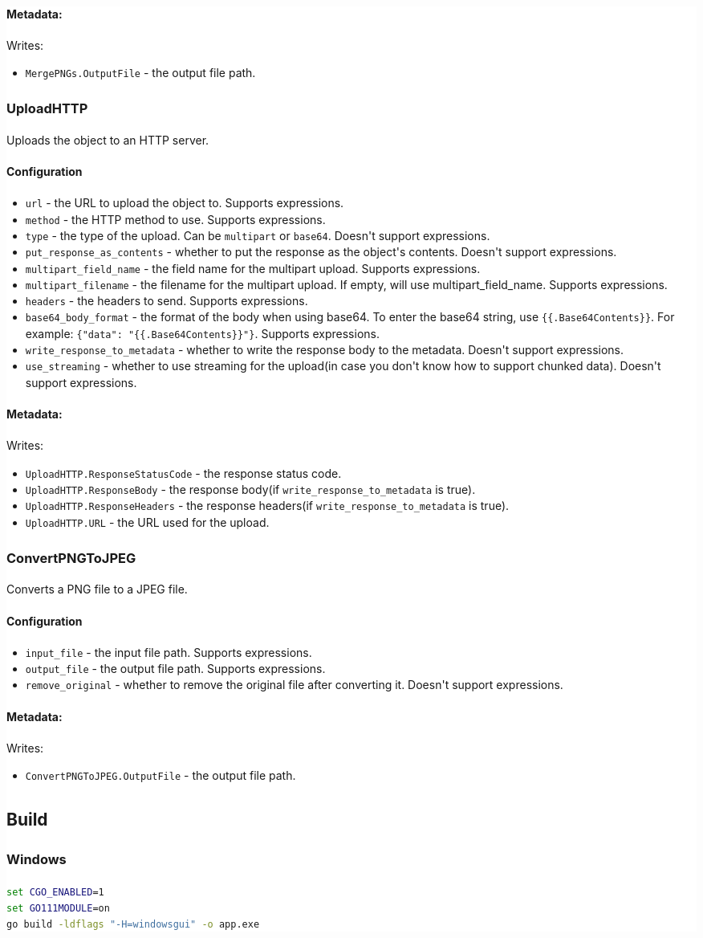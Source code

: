 #### Metadata:
Writes:
- `MergePNGs.OutputFile` - the output file path.

### UploadHTTP
Uploads the object to an HTTP server.
#### Configuration
- `url` - the URL to upload the object to. Supports expressions.
- `method` - the HTTP method to use. Supports expressions.
- `type` - the type of the upload. Can be `multipart` or `base64`. Doesn't support expressions.
- `put_response_as_contents` - whether to put the response as the object's contents. Doesn't support expressions.
- `multipart_field_name` - the field name for the multipart upload. Supports expressions.
- `multipart_filename` - the filename for the multipart upload. If empty, will use multipart_field_name. Supports expressions.
- `headers` - the headers to send. Supports expressions.
- `base64_body_format` - the format of the body when using base64. To enter the base64 string, use `{{.Base64Contents}}`. For example: `{"data": "{{.Base64Contents}}"}`. Supports expressions.
- `write_response_to_metadata` - whether to write the response body to the metadata. Doesn't support expressions.
- `use_streaming` - whether to use streaming for the upload(in case you don't know how to support chunked data). Doesn't support expressions.

#### Metadata:
Writes:
- `UploadHTTP.ResponseStatusCode` - the response status code.
- `UploadHTTP.ResponseBody` - the response body(if `write_response_to_metadata` is true).
- `UploadHTTP.ResponseHeaders` - the response headers(if `write_response_to_metadata` is true).
- `UploadHTTP.URL` - the URL used for the upload.


### ConvertPNGToJPEG
Converts a PNG file to a JPEG file.
#### Configuration
- `input_file` - the input file path. Supports expressions.
- `output_file` - the output file path. Supports expressions.
- `remove_original` - whether to remove the original file after converting it. Doesn't support expressions.

#### Metadata:
Writes:
- `ConvertPNGToJPEG.OutputFile` - the output file path.

## Build
### Windows
```cmd
set CGO_ENABLED=1
set GO111MODULE=on
go build -ldflags "-H=windowsgui" -o app.exe
```
